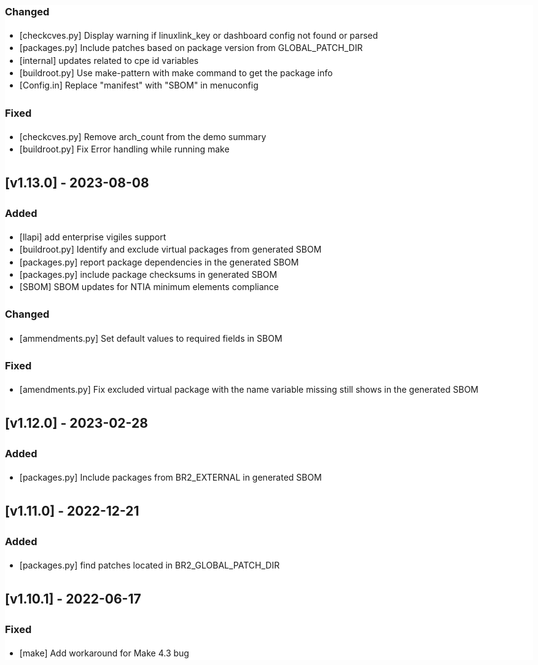 ### Changed

* [checkcves.py] Display warning if linuxlink_key or dashboard config not found or parsed
* [packages.py] Include patches based on package version from GLOBAL_PATCH_DIR
* [internal] updates related to cpe id variables
* [buildroot.py] Use make-pattern with make command to get the package info
* [Config.in] Replace "manifest" with "SBOM" in menuconfig

### Fixed

* [checkcves.py] Remove arch_count from the demo summary
* [buildroot.py] Fix Error handling while running make

## [v1.13.0] - 2023-08-08

### Added

* [llapi] add enterprise vigiles support
* [buildroot.py] Identify and exclude virtual packages from generated SBOM
* [packages.py] report package dependencies in the generated SBOM
* [packages.py] include package checksums in generated SBOM
* [SBOM] SBOM updates for NTIA minimum elements compliance

### Changed

* [ammendments.py] Set default values to required fields in SBOM

### Fixed

* [amendments.py] Fix excluded virtual package with the name variable missing still shows in the generated SBOM

## [v1.12.0] - 2023-02-28

### Added

* [packages.py] Include packages from BR2_EXTERNAL in generated SBOM

## [v1.11.0] - 2022-12-21

### Added

* [packages.py] find patches located in BR2_GLOBAL_PATCH_DIR

## [v1.10.1] - 2022-06-17

### Fixed

* [make] Add workaround for Make 4.3 bug
